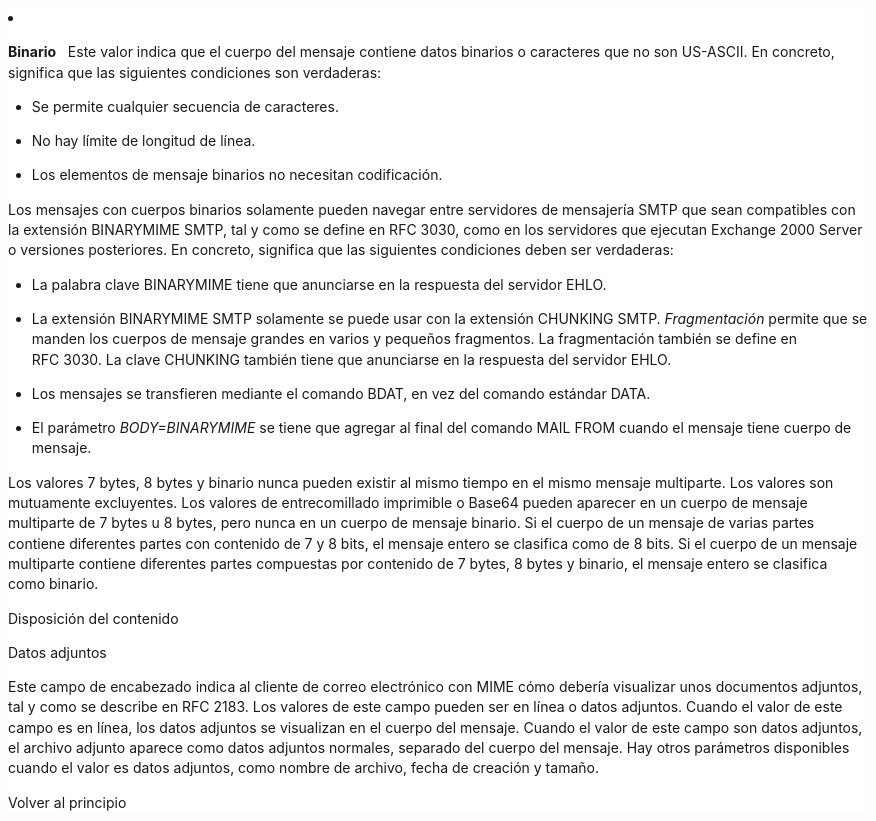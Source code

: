 <li><p><strong>Binario</strong>   Este valor indica que el cuerpo del mensaje contiene datos binarios o caracteres que no son US-ASCII. En concreto, significa que las siguientes condiciones son verdaderas:</p>
<ul>
<li><p>Se permite cualquier secuencia de caracteres.</p></li>
<li><p>No hay límite de longitud de línea.</p></li>
<li><p>Los elementos de mensaje binarios no necesitan codificación.</p></li>
</ul>
<p>Los mensajes con cuerpos binarios solamente pueden navegar entre servidores de mensajería SMTP que sean compatibles con la extensión BINARYMIME SMTP, tal y como se define en RFC 3030, como en los servidores que ejecutan Exchange 2000 Server o versiones posteriores. En concreto, significa que las siguientes condiciones deben ser verdaderas:</p>
<ul>
<li><p>La palabra clave BINARYMIME tiene que anunciarse en la respuesta del servidor EHLO.</p></li>
<li><p>La extensión BINARYMIME SMTP solamente se puede usar con la extensión CHUNKING SMTP. <em>Fragmentación</em> permite que se manden los cuerpos de mensaje grandes en varios y pequeños fragmentos. La fragmentación también se define en RFC 3030. La clave CHUNKING también tiene que anunciarse en la respuesta del servidor EHLO.</p></li>
<li><p>Los mensajes se transfieren mediante el comando BDAT, en vez del comando estándar DATA.</p></li>
<li><p>El parámetro <em>BODY=BINARYMIME</em> se tiene que agregar al final del comando MAIL FROM cuando el mensaje tiene cuerpo de mensaje.</p></li>
</ul></li>
</ul>
<p>Los valores 7 bytes, 8 bytes y binario nunca pueden existir al mismo tiempo en el mismo mensaje multiparte. Los valores son mutuamente excluyentes. Los valores de entrecomillado imprimible o Base64 pueden aparecer en un cuerpo de mensaje multiparte de 7 bytes u 8 bytes, pero nunca en un cuerpo de mensaje binario. Si el cuerpo de un mensaje de varias partes contiene diferentes partes con contenido de 7 y 8 bits, el mensaje entero se clasifica como de 8 bits. Si el cuerpo de un mensaje multiparte contiene diferentes partes compuestas por contenido de 7 bytes, 8 bytes y binario, el mensaje entero se clasifica como binario.</p></td>
</tr>
<tr class="even">
<td><p>Disposición del contenido</p></td>
<td><p>Datos adjuntos</p></td>
<td><p>Este campo de encabezado indica al cliente de correo electrónico con MIME cómo debería visualizar unos documentos adjuntos, tal y como se describe en RFC 2183. Los valores de este campo pueden ser en línea o datos adjuntos. Cuando el valor de este campo es en línea, los datos adjuntos se visualizan en el cuerpo del mensaje. Cuando el valor de este campo son datos adjuntos, el archivo adjunto aparece como datos adjuntos normales, separado del cuerpo del mensaje. Hay otros parámetros disponibles cuando el valor es datos adjuntos, como nombre de archivo, fecha de creación y tamaño.</p></td>
</tr>
</tbody>
</table>


Volver al principio

